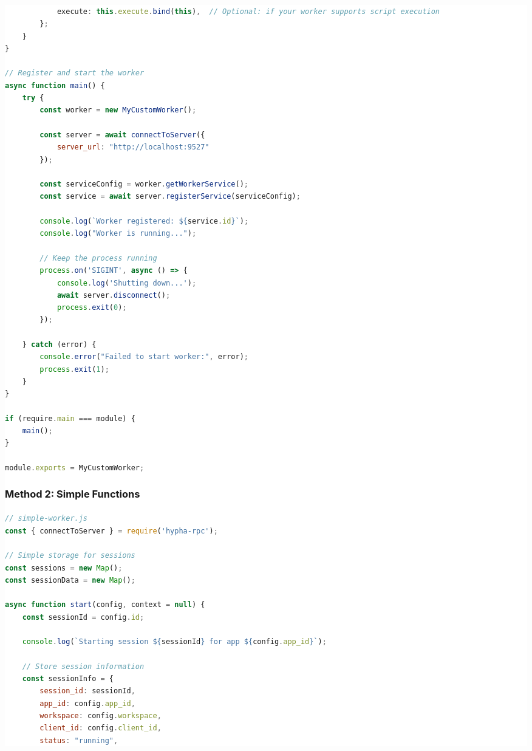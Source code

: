 ```javascript
            execute: this.execute.bind(this),  // Optional: if your worker supports script execution
        };
    }
}

// Register and start the worker
async function main() {
    try {
        const worker = new MyCustomWorker();
        
        const server = await connectToServer({
            server_url: "http://localhost:9527"
        });

        const serviceConfig = worker.getWorkerService();
        const service = await server.registerService(serviceConfig);

        console.log(`Worker registered: ${service.id}`);
        console.log("Worker is running...");

        // Keep the process running
        process.on('SIGINT', async () => {
            console.log('Shutting down...');
            await server.disconnect();
            process.exit(0);
        });

    } catch (error) {
        console.error("Failed to start worker:", error);
        process.exit(1);
    }
}

if (require.main === module) {
    main();
}

module.exports = MyCustomWorker;
```

### Method 2: Simple Functions

```javascript
// simple-worker.js
const { connectToServer } = require('hypha-rpc');

// Simple storage for sessions
const sessions = new Map();
const sessionData = new Map();

async function start(config, context = null) {
    const sessionId = config.id;
    
    console.log(`Starting session ${sessionId} for app ${config.app_id}`);
    
    // Store session information
    const sessionInfo = {
        session_id: sessionId,
        app_id: config.app_id,
        workspace: config.workspace,
        client_id: config.client_id,
        status: "running",
```